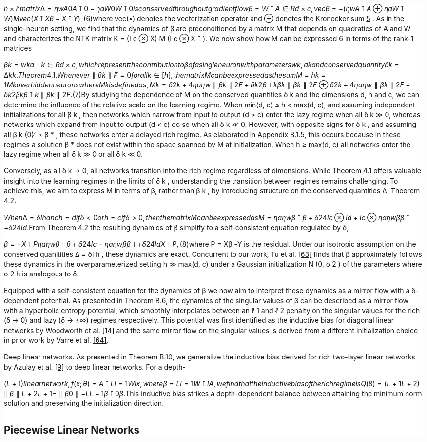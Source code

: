 $h × h matrix ∆ = η w A 0 A ⊺ 0 -η a W 0 W ⊺ 0 is conserved throughout gradient flow$$β = W ⊺ A ∈ R d×c , vec β = -(η w A ⊺ A ⊕ η a W ⊺ W ) M vec(X ⊺ Xβ -X ⊺ Y ),(6)$where vec(•) denotes the vectorization operator and ⊕ denotes the Kronecker sum [5](#foot_4) . As in the single-neuron setting, we find that the dynamics of β are preconditioned by a matrix M that depends on quadratics of A and W and characterizes the NTK matrix K = (I c ⊗ X) M (I c ⊗ X ⊺ ). We now show how M can be expressed [6](#foot_5) in terms of the rank-1 matrices

$β k = w k a ⊺ k ∈ R d×c , which represent the contribution to β of a single neuron with parameters w k , a k and conserved quantity δ k = ∆ kk . Theorem 4.1. Whenever ∥β k ∥ F ̸ = 0 for all k ∈ [h], the matrix M can be expressed as the sum M = h k=1 M k over hidden neurons where M k is defined as, M k = δ 2 k + 4η a η w ∥β k ∥ 2 F + δ k 2 β ⊺ k β k ∥β k ∥ 2 F ⊕ δ 2 k + 4η a η w ∥β k ∥ 2 F -δ k 2 β k β ⊺ k ∥β k ∥ 2 F .(7)$By studying the dependence of M on the conserved quantities δ k and the dimensions d, h and c, we can determine the influence of the relative scale on the learning regime. When min(d, c) ≤ h < max(d, c), and assuming independent initializations for all β k , then networks which narrow from input to output (d > c) enter the lazy regime when all δ k ≫ 0, whereas networks which expand from input to output (d < c) do so when all δ k ≪ 0. However, with opposite signs for δ k , and assuming all β k (0) ̸ ∝ β * , these networks enter a delayed rich regime. As elaborated in Appendix B.1.5, this occurs because in these regimes a solution β * does not exist within the space spanned by M at initialization. When h ≥ max(d, c) all networks enter the lazy regime when all δ k ≫ 0 or all δ k ≪ 0.

Conversely, as all δ k → 0, all networks transition into the rich regime regardless of dimensions. While Theorem 4.1 offers valuable insight into the learning regimes in the limits of δ k , understanding the transition between regimes remains challenging. To achieve this, we aim to express M in terms of β, rather than β k , by introducing structure on the conserved quantities ∆. Theorem 4.2.

$When ∆ = δI h and h = d if δ < 0 or h = c if δ > 0, then the matrix M can be expressed as M = η a η w β ⊺ β + δ 2 4 I c ⊗ I d + I c ⊗ η a η w ββ ⊺ + δ 2 4 I d .$From Theorem 4.2 the resulting dynamics of β simplify to a self-consistent equation regulated by δ,

$β = -X ⊺ P η a η w β ⊺ β + δ 2 4 I c -η a η w ββ ⊺ + δ 2 4 I d X ⊺ P,(8)$where P = Xβ -Y is the residual. Under our isotropic assumption on the conserved quanitities ∆ = δI h , these dynamics are exact. Concurrent to our work, Tu et al. [[63]](#b62) finds that β approximately follows these dynamics in the overparameterized setting h ≫ max(d, c) under a Gaussian initialization N (0, σ 2 ) of the parameters where σ 2 h is analogous to δ.

Equipped with a self-consistent equation for the dynamics of β we now aim to interpret these dynamics as a mirror flow with a δ-dependent potential. As presented in Theorem B.6, the dynamics of the singular values of β can be described as a mirror flow with a hyperbolic entropy potential, which smoothly interpolates between an ℓ 1 and ℓ 2 penalty on the singular values for the rich (δ → 0) and lazy (δ → ±∞) regimes respectively. This potential was first identified as the inductive bias for diagonal linear networks by Woodworth et al. [[14]](#b13) and the same mirror flow on the singular values is derived from a different initialization choice in prior work by Varre et al. [[64]](#b63).

Deep linear networks. As presented in Theorem B.10, we generalize the inductive bias derived for rich two-layer linear networks by Azulay et al. [[9]](#b8) to deep linear networks. For a depth-

$(L + 1) linear network, f (x; θ) = A ⊺ L l=1 W l x, where β = L l=1 W ⊺ l A, we find that the inductive bias of the rich regime is Q(β) = ( L+1 L+2 )∥β∥ L+2 L+1 -∥β 0 ∥ -L L+1 β ⊺ 0 β.$This inductive bias strikes a depth-dependent balance between attaining the minimum norm solution and preserving the initialization direction.


## Piecewise Linear Networks
